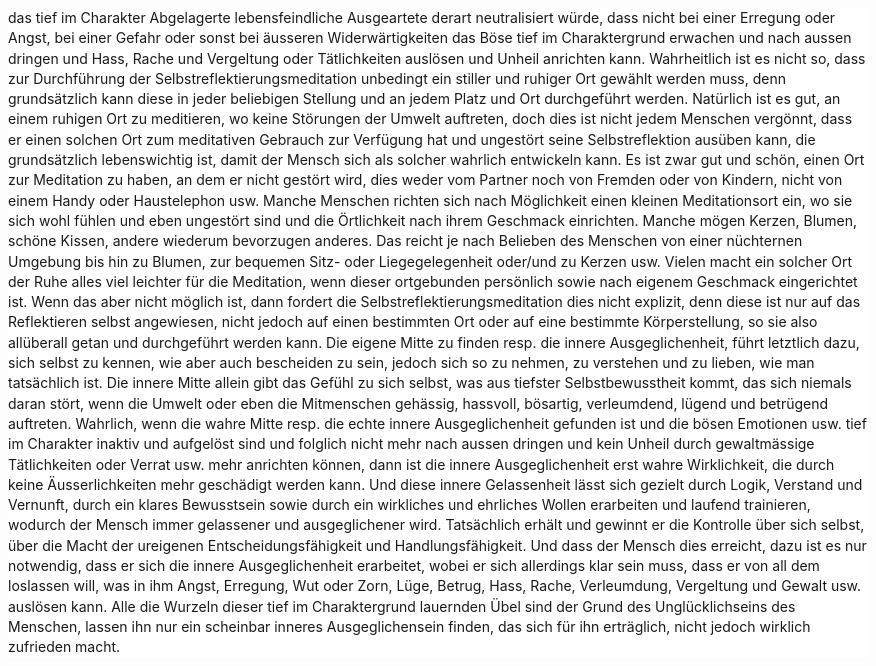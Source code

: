 das tief im Charakter Abgelagerte lebensfeindliche Ausgeartete derart neutralisiert würde, dass nicht bei einer Erregung
oder Angst, bei einer Gefahr oder sonst bei äusseren Widerwärtigkeiten das Böse tief im Charaktergrund erwachen und
nach aussen dringen und Hass, Rache und Vergeltung oder Tätlichkeiten auslösen und Unheil anrichten kann.
Wahrheitlich ist es nicht so, dass zur Durchführung der Selbstreflektierungsmeditation unbedingt ein stiller und ruhiger Ort
gewählt werden muss, denn grundsätzlich kann diese in jeder beliebigen Stellung und an jedem Platz und Ort durchgeführt
werden. Natürlich ist es gut, an einem ruhigen Ort zu meditieren, wo keine Störungen der Umwelt auftreten, doch dies ist
nicht jedem Menschen vergönnt, dass er einen solchen Ort zum meditativen Gebrauch zur Verfügung hat und ungestört
seine Selbstreflektion ausüben kann, die grundsätzlich lebenswichtig ist, damit der Mensch sich als solcher wahrlich entwickeln kann. Es ist zwar gut und schön, einen Ort zur Meditation zu haben, an dem er nicht gestört wird, dies weder vom
Partner noch von Fremden oder von Kindern, nicht von einem Handy oder Haustelephon usw. Manche Menschen richten
sich nach Möglichkeit einen kleinen Meditationsort ein, wo sie sich wohl fühlen und eben ungestört sind und die Örtlichkeit
nach ihrem Geschmack einrichten. Manche mögen Kerzen, Blumen, schöne Kissen, andere wiederum bevorzugen anderes.
Das reicht je nach Belieben des Menschen von einer nüchternen Umgebung bis hin zu Blumen, zur bequemen Sitz- oder
Liegegelegenheit oder/und zu Kerzen usw. Vielen macht ein solcher Ort der Ruhe alles viel leichter für die Meditation, wenn
dieser ortgebunden persönlich sowie nach eigenem Geschmack eingerichtet ist. Wenn das aber nicht möglich ist, dann
fordert die Selbstreflektierungsmeditation dies nicht explizit, denn diese ist nur auf das Reflektieren selbst angewiesen,
nicht jedoch auf einen bestimmten Ort oder auf eine bestimmte Körperstellung, so sie also allüberall getan und durchgeführt werden kann.
Die eigene Mitte zu finden resp. die innere Ausgeglichenheit, führt letztlich dazu, sich selbst zu kennen, wie aber auch
bescheiden zu sein, jedoch sich so zu nehmen, zu verstehen und zu lieben, wie man tatsächlich ist. Die innere Mitte allein
gibt das Gefühl zu sich selbst, was aus tiefster Selbstbewusstheit kommt, das sich niemals daran stört, wenn die Umwelt
oder eben die Mitmenschen gehässig, hassvoll, bösartig, verleumdend, lügend und betrügend auftreten. Wahrlich, wenn
die wahre Mitte resp. die echte innere Ausgeglichenheit gefunden ist und die bösen Emotionen usw. tief im Charakter
inaktiv und aufgelöst sind und folglich nicht mehr nach aussen dringen und kein Unheil durch gewaltmässige Tätlichkeiten
oder Verrat usw. mehr anrichten können, dann ist die innere Ausgeglichenheit erst wahre Wirklichkeit, die durch keine
Äusserlichkeiten mehr geschädigt werden kann. Und diese innere Gelassenheit lässt sich gezielt durch Logik, Verstand und
Vernunft, durch ein klares Bewusstsein sowie durch ein wirkliches und ehrliches Wollen erarbeiten und laufend trainieren,
wodurch der Mensch immer gelassener und ausgeglichener wird. Tatsächlich erhält und gewinnt er die Kontrolle über sich
selbst, über die Macht der ureigenen Entscheidungsfähigkeit und Handlungsfähigkeit. Und dass der Mensch dies erreicht,
dazu ist es nur notwendig, dass er sich die innere Ausgeglichenheit erarbeitet, wobei er sich allerdings klar sein muss, dass
er von all dem loslassen will, was in ihm Angst, Erregung, Wut oder Zorn, Lüge, Betrug, Hass, Rache, Verleumdung, Vergeltung und Gewalt usw. auslösen kann. Alle die Wurzeln dieser tief im Charaktergrund lauernden Übel sind der Grund des
Unglücklichseins des Menschen, lassen ihn nur ein scheinbar inneres Ausgeglichensein finden, das sich für ihn erträglich,
nicht jedoch wirklich zufrieden macht.